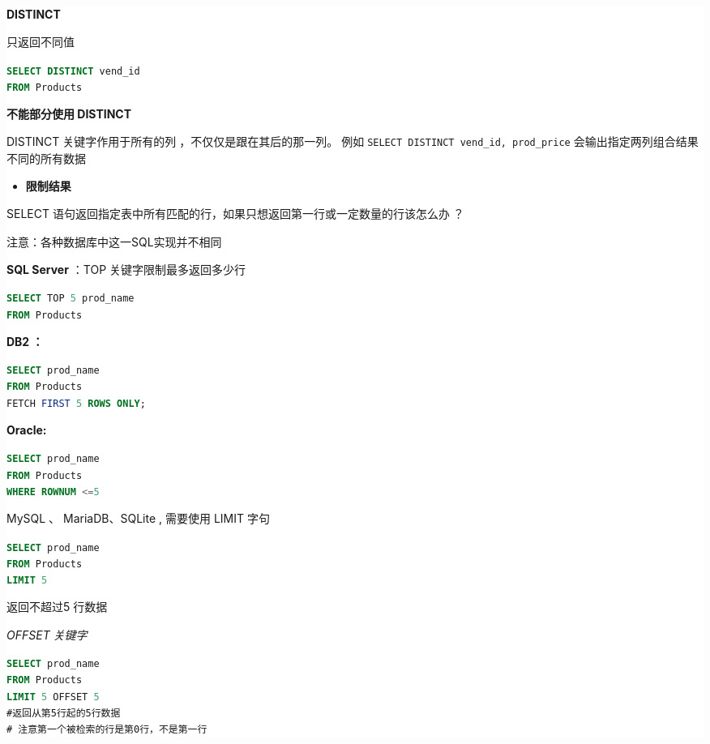 

**DISTINCT**   

只返回不同值

```sql
SELECT DISTINCT vend_id 
FROM Products
```

**不能部分使用 DISTINCT** 

DISTINCT 关键字作用于所有的列 ，不仅仅是跟在其后的那一列。 例如 `SELECT DISTINCT vend_id, prod_price` 会输出指定两列组合结果不同的所有数据



- **限制结果**

SELECT 语句返回指定表中所有匹配的行，如果只想返回第一行或一定数量的行该怎么办 ？

注意：各种数据库中这一SQL实现并不相同



**SQL Server** ：TOP 关键字限制最多返回多少行

```sql
SELECT TOP 5 prod_name
FROM Products
```



**DB2 ：**

```sql
SELECT prod_name
FROM Products
FETCH FIRST 5 ROWS ONLY;
```



**Oracle:**

```sql
SELECT prod_name
FROM Products
WHERE ROWNUM <=5
```



MySQL 、 MariaDB、SQLite , 需要使用 LIMIT 字句

```sql
SELECT prod_name
FROM Products
LIMIT 5
```

返回不超过5 行数据

*OFFSET 关键字*

```sql
SELECT prod_name
FROM Products
LIMIT 5 OFFSET 5
#返回从第5行起的5行数据
# 注意第一个被检索的行是第0行，不是第一行
```
